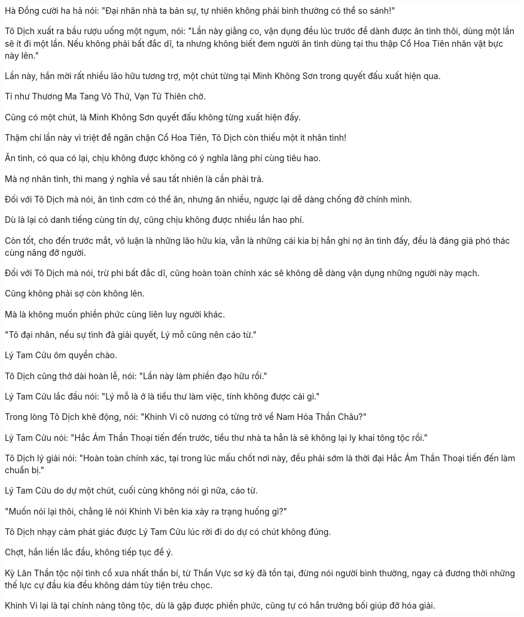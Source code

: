 Hà Đồng cười ha hả nói: "Đại nhân nhà ta bản sự, tự nhiên không phải bình thường có thể so sánh!"

Tô Dịch xuất ra bầu rượu uống một ngụm, nói: "Lần này giằng co, vận dụng đều lúc trước để dành được ân tình thôi, dùng một lần sẽ ít đi một lần. Nếu không phải bất đắc dĩ, ta nhưng không biết đem người ân tình dùng tại thu thập Cổ Hoa Tiên nhân vật bực này lên."

Lần này, hắn mời rất nhiều lão hữu tương trợ, một chút từng tại Minh Không Sơn trong quyết đấu xuất hiện qua.

Tỉ như Thương Ma Tang Vô Thứ, Vạn Tử Thiên chờ.

Cũng có một chút, là Minh Không Sơn quyết đấu không từng xuất hiện đấy.

Thậm chí lần này vì triệt để ngăn chặn Cổ Hoa Tiên, Tô Dịch còn thiếu một ít nhân tình!

Ân tình, có qua có lại, chịu không được không có ý nghĩa lãng phí cùng tiêu hao.

Mà nợ nhân tình, thì mang ý nghĩa về sau tất nhiên là cần phải trả.

Đối với Tô Dịch mà nói, ân tình cơm có thể ăn, nhưng ăn nhiều, ngược lại dễ dàng chống đỡ chính mình.

Dù là lại có danh tiếng cùng tín dự, cũng chịu không được nhiều lần hao phí.

Còn tốt, cho đến trước mắt, vô luận là những lão hữu kia, vẫn là những cái kia bị hắn ghi nợ ân tình đấy, đều là đáng giá phó thác cùng nâng đỡ người.

Đối với Tô Dịch mà nói, trừ phi bất đắc dĩ, cũng hoàn toàn chính xác sẽ không dễ dàng vận dụng những người này mạch.

Cũng không phải sợ còn không lên.

Mà là không muốn phiền phức cùng liên luỵ người khác.

"Tô đại nhân, nếu sự tình đã giải quyết, Lý mỗ cũng nên cáo từ."

Lý Tam Cửu ôm quyền chào.

Tô Dịch cũng thở dài hoàn lễ, nói: "Lần này làm phiền đạo hữu rồi."

Lý Tam Cửu lắc đầu nói: "Lý mỗ là ở là tiểu thư làm việc, tính không được cái gì."

Trong lòng Tô Dịch khẽ động, nói: "Khinh Vi cô nương có từng trở về Nam Hỏa Thần Châu?"

Lý Tam Cửu nói: "Hắc Ám Thần Thoại tiến đến trước, tiểu thư nhà ta hẳn là sẽ không lại ly khai tông tộc rồi."

Tô Dịch lý giải nói: "Hoàn toàn chính xác, tại trong lúc mấu chốt nơi này, đều phải sớm là thời đại Hắc Ám Thần Thoại tiến đến làm chuẩn bị."

Lý Tam Cửu do dự một chút, cuối cùng không nói gì nữa, cáo từ.

"Muốn nói lại thôi, chẳng lẽ nói Khinh Vi bên kia xảy ra trạng huống gì?"

Tô Dịch nhạy cảm phát giác được Lý Tam Cửu lúc rời đi do dự có chút không đúng.

Chợt, hắn liền lắc đầu, không tiếp tục để ý.

Kỳ Lân Thần tộc nội tình cổ xưa nhất thần bí, từ Thần Vực sơ kỳ đã tồn tại, đừng nói người bình thường, ngay cả đương thời những thế lực cự đầu kia đều không dám tùy tiện trêu chọc.

Khinh Vi lại là tại chính nàng tông tộc, dù là gặp được phiền phức, cũng tự có hắn trưởng bối giúp đỡ hóa giải.
